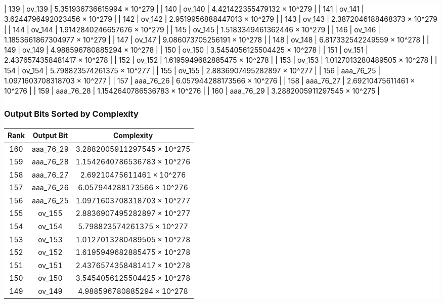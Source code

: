 | 139 | ov_139 | 5.351936736615994 × 10^279 |
| 140 | ov_140 | 4.421422355479132 × 10^279 |
| 141 | ov_141 | 3.6244796492023456 × 10^279 |
| 142 | ov_142 | 2.9519956888447013 × 10^279 |
| 143 | ov_143 | 2.3872046188468373 × 10^279 |
| 144 | ov_144 | 1.9142840246657676 × 10^279 |
| 145 | ov_145 | 1.5183349461362446 × 10^279 |
| 146 | ov_146 | 1.1853661867304977 × 10^279 |
| 147 | ov_147 | 9.086073705256191 × 10^278 |
| 148 | ov_148 | 6.817332542249559 × 10^278 |
| 149 | ov_149 | 4.988596780885294 × 10^278 |
| 150 | ov_150 | 3.5454056125504425 × 10^278 |
| 151 | ov_151 | 2.4376574358481417 × 10^278 |
| 152 | ov_152 | 1.6195949682885475 × 10^278 |
| 153 | ov_153 | 1.0127013280489505 × 10^278 |
| 154 | ov_154 | 5.798823574261375 × 10^277 |
| 155 | ov_155 | 2.8836907495282897 × 10^277 |
| 156 | aaa_76_25 | 1.0971603708318703 × 10^277 |
| 157 | aaa_76_26 | 6.057944288173566 × 10^276 |
| 158 | aaa_76_27 | 2.69210475611461 × 10^276 |
| 159 | aaa_76_28 | 1.1542640786536783 × 10^276 |
| 160 | aaa_76_29 | 3.2882005911297545 × 10^275 |

### Output Bits Sorted by Complexity

| Rank | Output Bit | Complexity |
|:----:|:----------:|:----------:|
| 160 | aaa_76_29 | 3.2882005911297545 × 10^275 |
| 159 | aaa_76_28 | 1.1542640786536783 × 10^276 |
| 158 | aaa_76_27 | 2.69210475611461 × 10^276 |
| 157 | aaa_76_26 | 6.057944288173566 × 10^276 |
| 156 | aaa_76_25 | 1.0971603708318703 × 10^277 |
| 155 | ov_155 | 2.8836907495282897 × 10^277 |
| 154 | ov_154 | 5.798823574261375 × 10^277 |
| 153 | ov_153 | 1.0127013280489505 × 10^278 |
| 152 | ov_152 | 1.6195949682885475 × 10^278 |
| 151 | ov_151 | 2.4376574358481417 × 10^278 |
| 150 | ov_150 | 3.5454056125504425 × 10^278 |
| 149 | ov_149 | 4.988596780885294 × 10^278 |